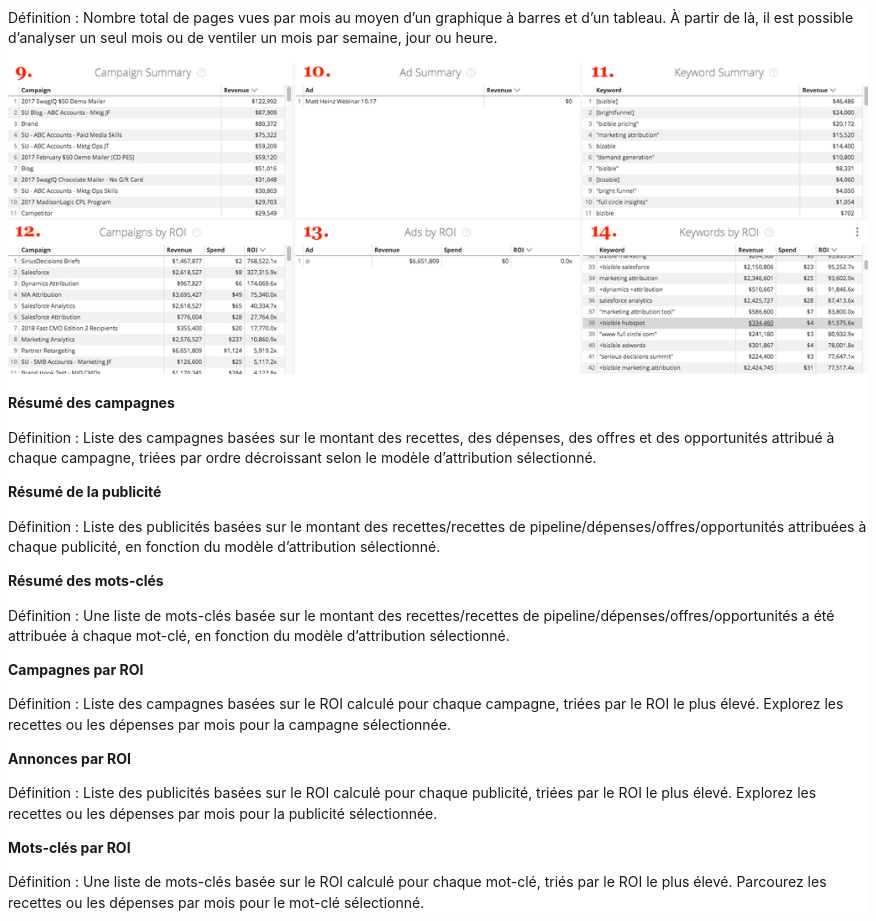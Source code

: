 Définition : Nombre total de pages vues par mois au moyen d’un graphique à barres et d’un tableau. À partir de là, il est possible d’analyser un seul mois ou de ventiler un mois par semaine, jour ou heure.

![](assets/20-1.png)

**Résumé des campagnes**

Définition : Liste des campagnes basées sur le montant des recettes, des dépenses, des offres et des opportunités attribué à chaque campagne, triées par ordre décroissant selon le modèle d’attribution sélectionné.

**Résumé de la publicité**

Définition : Liste des publicités basées sur le montant des recettes/recettes de pipeline/dépenses/offres/opportunités attribuées à chaque publicité, en fonction du modèle d’attribution sélectionné.

**Résumé des mots-clés**

Définition : Une liste de mots-clés basée sur le montant des recettes/recettes de pipeline/dépenses/offres/opportunités a été attribuée à chaque mot-clé, en fonction du modèle d’attribution sélectionné.

**Campagnes par ROI**

Définition : Liste des campagnes basées sur le ROI calculé pour chaque campagne, triées par le ROI le plus élevé. Explorez les recettes ou les dépenses par mois pour la campagne sélectionnée.

**Annonces par ROI**

Définition : Liste des publicités basées sur le ROI calculé pour chaque publicité, triées par le ROI le plus élevé. Explorez les recettes ou les dépenses par mois pour la publicité sélectionnée.

**Mots-clés par ROI**

Définition : Une liste de mots-clés basée sur le ROI calculé pour chaque mot-clé, triés par le ROI le plus élevé. Parcourez les recettes ou les dépenses par mois pour le mot-clé sélectionné.
